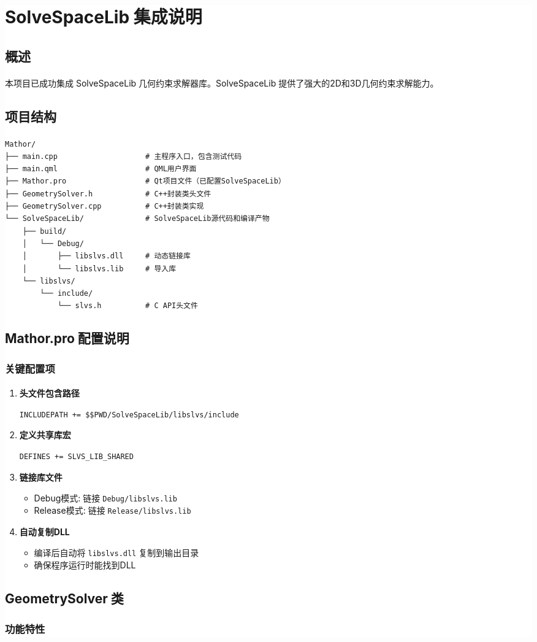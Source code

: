 # SolveSpaceLib 集成说明

## 概述

本项目已成功集成 SolveSpaceLib 几何约束求解器库。SolveSpaceLib 提供了强大的2D和3D几何约束求解能力。

## 项目结构

```
Mathor/
├── main.cpp                    # 主程序入口，包含测试代码
├── main.qml                    # QML用户界面
├── Mathor.pro                  # Qt项目文件（已配置SolveSpaceLib）
├── GeometrySolver.h            # C++封装类头文件
├── GeometrySolver.cpp          # C++封装类实现
└── SolveSpaceLib/              # SolveSpaceLib源代码和编译产物
    ├── build/
    │   └── Debug/
    │       ├── libslvs.dll     # 动态链接库
    │       └── libslvs.lib     # 导入库
    └── libslvs/
        └── include/
            └── slvs.h          # C API头文件
```

## Mathor.pro 配置说明

### 关键配置项

1. **头文件包含路径**
   ```qmake
   INCLUDEPATH += $$PWD/SolveSpaceLib/libslvs/include
   ```

2. **定义共享库宏**
   ```qmake
   DEFINES += SLVS_LIB_SHARED
   ```

3. **链接库文件**
   - Debug模式: 链接 `Debug/libslvs.lib`
   - Release模式: 链接 `Release/libslvs.lib`

4. **自动复制DLL**
   - 编译后自动将 `libslvs.dll` 复制到输出目录
   - 确保程序运行时能找到DLL

## GeometrySolver 类

### 功能特性
